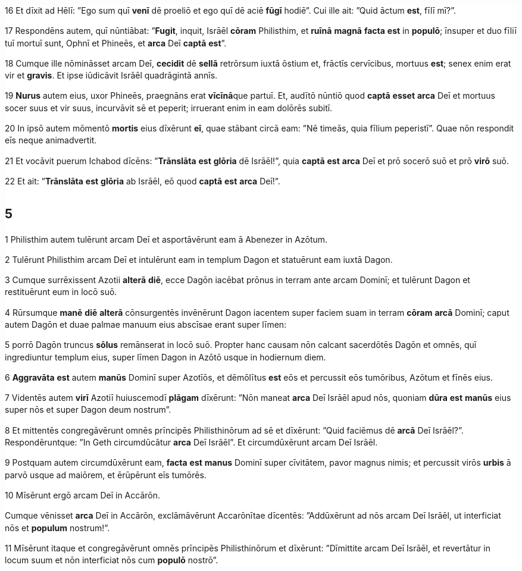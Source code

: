 16 Et dīxit ad Hēlī: ”Ego sum quī **venī** dē proeliō et ego quī dē aciē **fūgī** hodiē”. Cui ille ait: ”Quid āctum **est**, fīlī mī?”.

17 Respondēns autem, quī nūntiābat: ”**Fugit**, inquit, Isrāēl **cōram** Philisthim, et **ruīnā** **magnā** **facta** **est** in **populō**; īnsuper et duo fīliī tuī mortuī sunt, Ophnī et Phineēs, et **arca** Deī **captā** **est**”.

18 Cumque ille nōmināsset arcam Deī, **cecidit** dē **sellā** retrōrsum iuxtā ōstium et, frāctīs cervīcibus, mortuus **est**; senex enim erat vir et **gravis**. Et ipse iūdicāvit Isrāēl quadrāgintā annīs.

19 **Nurus** autem eius, uxor Phineēs, praegnāns erat **vīcīnā**que partuī. Et, audītō nūntiō quod **captā** **esset** **arca** Deī et mortuus socer suus et vir suus, incurvāvit sē et peperit; irruerant enim in eam dolōrēs subitī.

20 In ipsō autem mōmentō **mortis** eius dīxērunt **eī**, quae stābant circā eam: ”Nē timeās, quia fīlium peperistī”. Quae nōn respondit eīs neque animadvertit.

21 Et vocāvit puerum Ichabod dīcēns: ”**Trānslāta** **est** **glōria** dē Isrāēl!”, quia **captā** **est** **arca** Deī et prō socerō suō et prō **virō** suō.

22 Et ait: ”**Trānslāta** **est** **glōria** ab Isrāēl, eō quod **captā** **est** **arca** Deī!”.

## 5

1 Philisthim autem tulērunt arcam Deī et asportāvērunt eam ā Abenezer in Azōtum.

2 Tulērunt Philisthim arcam Deī et intulērunt eam in templum Dagon et statuērunt eam iuxtā Dagon.

3 Cumque surrēxissent Azotii **alterā** **diē**, ecce Dagōn iacēbat prōnus in terram ante arcam Dominī; et tulērunt Dagon et restituērunt eum in locō suō.

4 Rūrsumque **manē** **diē** **alterā** cōnsurgentēs invēnērunt Dagon iacentem super faciem suam in terram **cōram** **arcā** Dominī; caput autem Dagōn et duae palmae manuum eius abscīsae erant super līmen:

5 porrō Dagōn truncus **sōlus** remānserat in locō suō. Propter hanc causam nōn calcant sacerdōtēs Dagōn et omnēs, quī ingrediuntur templum eius, super līmen Dagon in Azōtō usque in hodiernum diem.

6 **Aggravāta** **est** autem **manūs** Dominī super Azotīōs, et dēmōlītus **est** eōs et percussit eōs tumōribus, Azōtum et fīnēs eius.

7 Videntēs autem **virī** Azotiī huiuscemodī **plāgam** dīxērunt: ”Nōn maneat **arca** Deī Isrāēl apud nōs, quoniam **dūra** **est** **manūs** eius super nōs et super Dagon deum nostrum”.

8 Et mittentēs congregāvērunt omnēs prīncipēs Philisthinōrum ad sē et dīxērunt: ”Quid faciēmus dē **arcā** Deī Isrāēl?”. Respondēruntque: ”In Geth circumdūcātur **arca** Deī Isrāēl”. Et circumdūxērunt arcam Deī Isrāēl.

9 Postquam autem circumdūxērunt eam, **facta** **est** **manus** Dominī super cīvitātem, pavor magnus nimis; et percussit virōs **urbis** ā parvō usque ad maiōrem, et ērūpērunt eīs tumōrēs.

10 Mīsērunt ergō arcam Deī in Accārōn.

Cumque vēnisset **arca** Deī in Accārōn, exclāmāvērunt Accarōnītae dīcentēs: ”Addūxērunt ad nōs arcam Deī Isrāēl, ut interficiat nōs et **populum** nostrum!”.

11 Mīsērunt itaque et congregāvērunt omnēs prīncipēs Philisthinōrum et dīxērunt: ”Dīmittite arcam Deī Isrāēl, et revertātur in locum suum et nōn interficiat nōs cum **populō** nostrō”.
